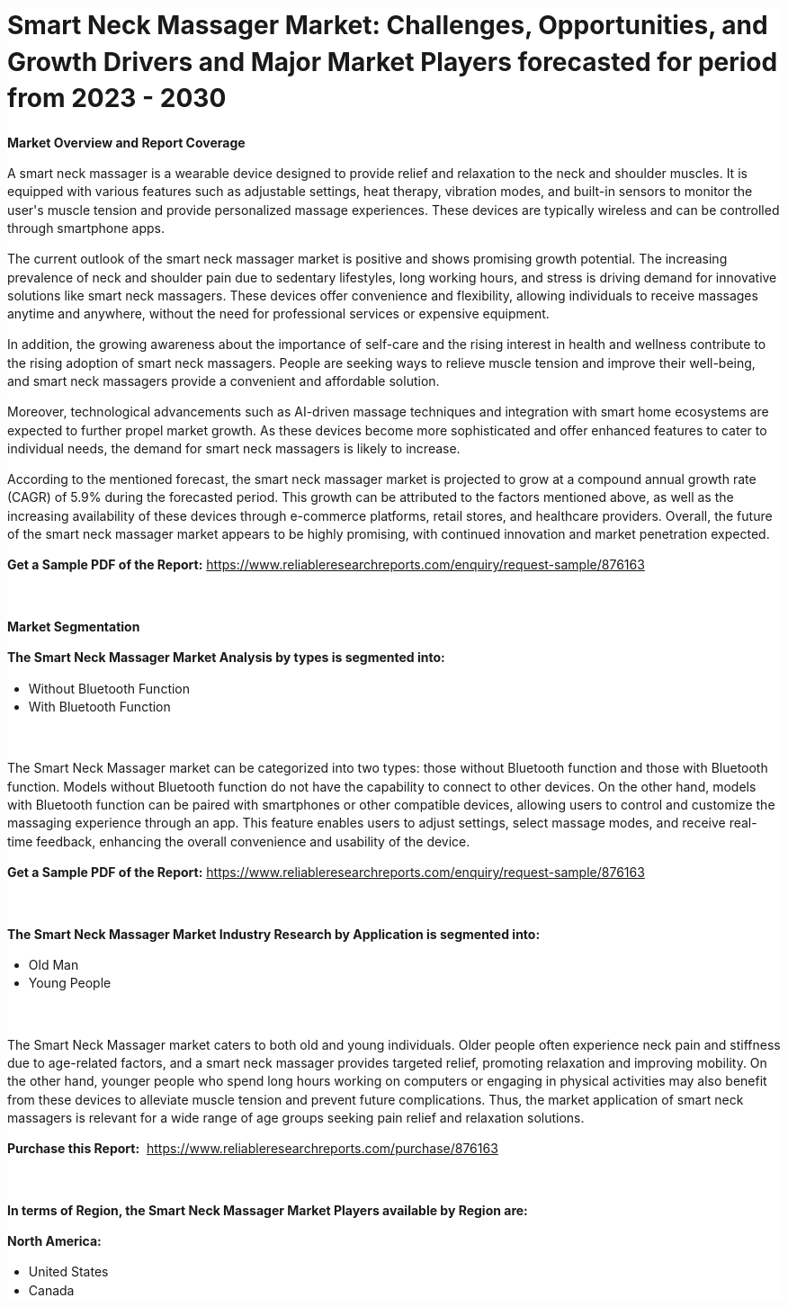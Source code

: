 <p><h1>Smart Neck Massager Market: Challenges, Opportunities, and Growth Drivers and Major Market Players forecasted for period from 2023 - 2030</h1></p><p><strong>Market Overview and Report Coverage</strong></p>
<p><p>A smart neck massager is a wearable device designed to provide relief and relaxation to the neck and shoulder muscles. It is equipped with various features such as adjustable settings, heat therapy, vibration modes, and built-in sensors to monitor the user's muscle tension and provide personalized massage experiences. These devices are typically wireless and can be controlled through smartphone apps.</p><p>The current outlook of the smart neck massager market is positive and shows promising growth potential. The increasing prevalence of neck and shoulder pain due to sedentary lifestyles, long working hours, and stress is driving demand for innovative solutions like smart neck massagers. These devices offer convenience and flexibility, allowing individuals to receive massages anytime and anywhere, without the need for professional services or expensive equipment.</p><p>In addition, the growing awareness about the importance of self-care and the rising interest in health and wellness contribute to the rising adoption of smart neck massagers. People are seeking ways to relieve muscle tension and improve their well-being, and smart neck massagers provide a convenient and affordable solution.</p><p>Moreover, technological advancements such as AI-driven massage techniques and integration with smart home ecosystems are expected to further propel market growth. As these devices become more sophisticated and offer enhanced features to cater to individual needs, the demand for smart neck massagers is likely to increase.</p><p>According to the mentioned forecast, the smart neck massager market is projected to grow at a compound annual growth rate (CAGR) of 5.9% during the forecasted period. This growth can be attributed to the factors mentioned above, as well as the increasing availability of these devices through e-commerce platforms, retail stores, and healthcare providers. Overall, the future of the smart neck massager market appears to be highly promising, with continued innovation and market penetration expected.</p></p>
<p><strong>Get a Sample PDF of the Report:</strong> <a href="https://www.reliableresearchreports.com/enquiry/request-sample/876163">https://www.reliableresearchreports.com/enquiry/request-sample/876163</a></p>
<p>&nbsp;</p>
<p><strong>Market Segmentation</strong></p>
<p><strong>The Smart Neck Massager Market Analysis by types is segmented into:</strong></p>
<p><ul><li>Without Bluetooth Function</li><li>With Bluetooth Function</li></ul></p>
<p>&nbsp;</p>
<p><p>The Smart Neck Massager market can be categorized into two types: those without Bluetooth function and those with Bluetooth function. Models without Bluetooth function do not have the capability to connect to other devices. On the other hand, models with Bluetooth function can be paired with smartphones or other compatible devices, allowing users to control and customize the massaging experience through an app. This feature enables users to adjust settings, select massage modes, and receive real-time feedback, enhancing the overall convenience and usability of the device.</p></p>
<p><strong>Get a Sample PDF of the Report:</strong>&nbsp;<a href="https://www.reliableresearchreports.com/enquiry/request-sample/876163">https://www.reliableresearchreports.com/enquiry/request-sample/876163</a></p>
<p>&nbsp;</p>
<p><strong>The Smart Neck Massager Market Industry Research by Application is segmented into:</strong></p>
<p><ul><li>Old Man</li><li>Young People</li></ul></p>
<p>&nbsp;</p>
<p><p>The Smart Neck Massager market caters to both old and young individuals. Older people often experience neck pain and stiffness due to age-related factors, and a smart neck massager provides targeted relief, promoting relaxation and improving mobility. On the other hand, younger people who spend long hours working on computers or engaging in physical activities may also benefit from these devices to alleviate muscle tension and prevent future complications. Thus, the market application of smart neck massagers is relevant for a wide range of age groups seeking pain relief and relaxation solutions.</p></p>
<p><strong>Purchase this Report:</strong>&nbsp; <a href="https://www.reliableresearchreports.com/purchase/876163">https://www.reliableresearchreports.com/purchase/876163</a></p>
<p>&nbsp;</p>
<p><strong>In terms of Region, the Smart Neck Massager Market Players available by Region are:</strong></p>
<p>
    <p> <strong> North America: </strong>
        <ul>
            <li>United States</li>
            <li>Canada</li>
        </ul>
